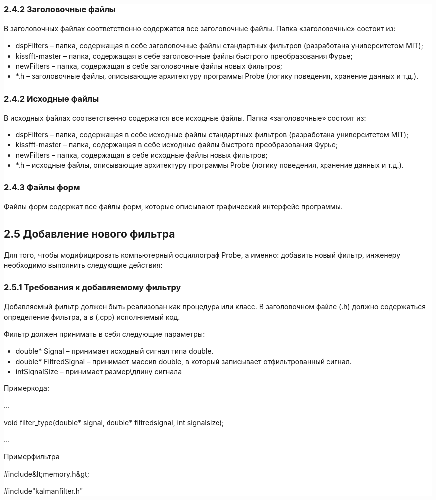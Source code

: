 ### 2.4.2 Заголовочные файлы

В заголовочных файлах соответственно содержатся все заголовочные файлы. Папка «заголовочные» состоит из:

- dspFilters – папка, содержащая в себе заголовочные файлы стандартных фильтров (разработана университетом MIT);
- kissfft-master – папка, содержащая в себе заголовочные файлы быстрого преобразования Фурье;
- newFilters – папка, содержащая в себе заголовочные файлы новых фильтров;
- \*.h – заголовочные файлы, описывающие архитектуру программы Probe (логику поведения, хранение данных и т.д.).

### 2.4.2 Исходные файлы

В исходных файлах соответственно содержатся все исходные файлы. Папка «заголовочные» состоит из:

- dspFilters – папка, содержащая в себе исходные файлы стандартных фильтров (разработана университетом MIT);
- kissfft-master – папка, содержащая в себе исходные файлы быстрого преобразования Фурье;
- newFilters – папка, содержащая в себе исходные файлы новых фильтров;
- \*.h – исходные файлы, описывающие архитектуру программы Probe (логику поведения, хранение данных и т.д.).

### 2.4.3 Файлы форм

Файлы форм содержат все файлы форм, которые описывают графический интерфейс программы.

## 2.5 Добавление нового фильтра

Для того, чтобы модифицировать компьютерный осциллограф Probe, а именно: добавить новый фильтр, инженеру необходимо выполнить следующие действия:

### 2.5.1 Требования к добавляемому фильтру

Добавляемый фильтр должен быть реализован как процедура или класс. В заголовочном файле (.h) должно содержаться определение фильтра, а в (.cpp) исполняемый код.

Фильтр должен принимать в себя следующие параметры:

- double\* Signal – принимает исходный сигнал типа double.
- double\* FiltredSignal – принимает массив double, в который записывает отфильтрованный сигнал.
- intSignalSize – принимает размер\длину сигнала

Примеркода:

…

void filter\_type(double\* signal, double\* filtredsignal, int signalsize);

…

Примерфильтра

#include\&lt;memory.h\&gt;

#include&quot;kalmanfilter.h&quot;

